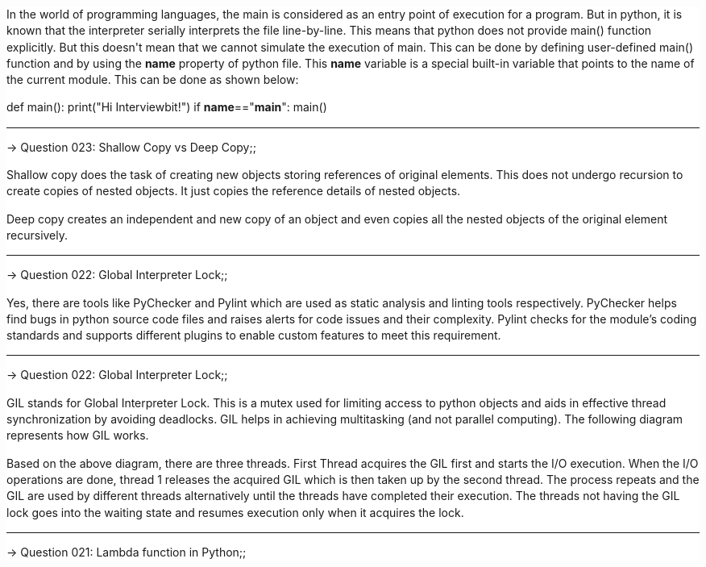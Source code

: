 In the world of programming languages, the main is considered as an entry
point of execution for a program. But in python, it is known that the
interpreter serially interprets the file line-by-line. This means that python
does not provide main() function explicitly. But this doesn't mean that we
cannot simulate the execution of main. This can be done by defining
user-defined main() function and by using the __name__ property of python
file. This __name__ variable is a special built-in variable that points to
the name of the current module. This can be done as shown below:


def main():
   print("Hi Interviewbit!")
if __name__=="__main__":
   main()


-------------------------------------------------------------------------------------
-> Question 023: Shallow Copy vs Deep Copy;;

Shallow copy does the task of creating new objects storing references of
original elements. This does not undergo recursion to create copies of nested
objects. It just copies the reference details of nested objects.

Deep copy creates an independent and new copy of an object and even copies all
the nested objects of the original element recursively.


-------------------------------------------------------------------------------------
-> Question 022: Global Interpreter Lock;;

Yes, there are tools like PyChecker and Pylint which are used as static
analysis and linting tools respectively. PyChecker helps find bugs in python
source code files and raises alerts for code issues and their complexity.
Pylint checks for the module’s coding standards and supports different
plugins to enable custom features to meet this requirement.


-------------------------------------------------------------------------------------
-> Question 022: Global Interpreter Lock;;

GIL stands for Global Interpreter Lock. This is a mutex used for limiting
access to python objects and aids in effective thread synchronization by
avoiding deadlocks. GIL helps in achieving multitasking (and not parallel
computing). The following diagram represents how GIL works.


Based on the above diagram, there are three threads. First Thread acquires the
GIL first and starts the I/O execution. When the I/O operations are done,
thread 1 releases the acquired GIL which is then taken up by the second
thread. The process repeats and the GIL are used by different threads
alternatively until the threads have completed their execution. The threads
not having the GIL lock goes into the waiting state and resumes execution
only when it acquires the lock.





-------------------------------------------------------------------------------------
-> Question 021: Lambda function in Python;;
